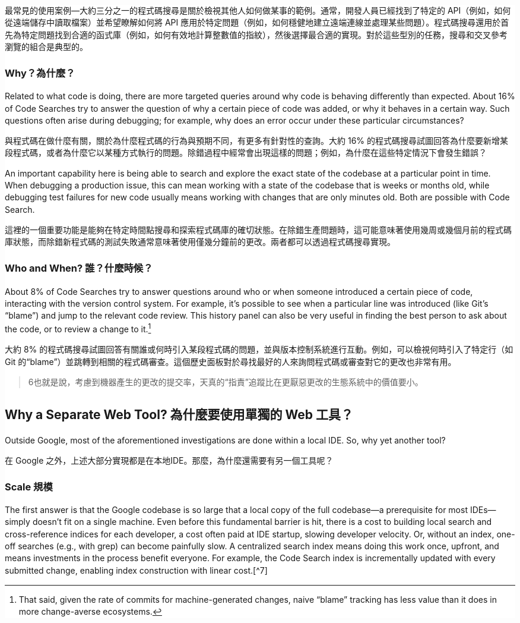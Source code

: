 最常見的使用案例—大約三分之一的程式碼搜尋是關於檢視其他人如何做某事的範例。通常，開發人員已經找到了特定的 API（例如，如何從遠端儲存中讀取檔案）並希望瞭解如何將 API 應用於特定問題（例如，如何穩健地建立遠端連線並處理某些問題）。程式碼搜尋還用於首先為特定問題找到合適的函式庫（例如，如何有效地計算整數值的指紋），然後選擇最合適的實現。對於這些型別的任務，搜尋和交叉參考瀏覽的組合是典型的。

### Why？為什麼？

Related to what code is doing, there are more targeted queries around why code is behaving differently than expected. About 16% of Code Searches try to answer the question of why a certain piece of code was added, or why it behaves in a certain way. Such questions often arise during debugging; for example, why does an error occur under these particular circumstances? 

與程式碼在做什麼有關，關於為什麼程式碼的行為與預期不同，有更多有針對性的查詢。大約 16% 的程式碼搜尋試圖回答為什麼要新增某段程式碼，或者為什麼它以某種方式執行的問題。除錯過程中經常會出現這樣的問題；例如，為什麼在這些特定情況下會發生錯誤？

An important capability here is being able to search and explore the exact state of the codebase at a particular point in time. When debugging a production issue, this can mean working with a state of the codebase that is weeks or months old, while debugging test failures for new code usually means working with changes that are only minutes old. Both are possible with Code Search. 

這裡的一個重要功能是能夠在特定時間點搜尋和探索程式碼庫的確切狀態。在除錯生產問題時，這可能意味著使用幾周或幾個月前的程式碼庫狀態，而除錯新程式碼的測試失敗通常意味著使用僅幾分鐘前的更改。兩者都可以透過程式碼搜尋實現。

### Who and When? 誰？什麼時候？

About 8% of Code Searches try to answer questions around who or when someone introduced a certain piece of code, interacting with the version control system. For example, it’s possible to see when a particular line was introduced (like Git’s “blame”) and jump to the relevant code review. This history panel can also be very useful in finding the best person to ask about the code, or to review a change to it.[^6]

大約 8% 的程式碼搜尋試圖回答有關誰或何時引入某段程式碼的問題，並與版本控制系統進行互動。例如，可以檢視何時引入了特定行（如 Git 的“blame”）並跳轉到相關的程式碼審查。這個歷史面板對於尋找最好的人來詢問程式碼或審查對它的更改也非常有用。

> [^6]: That said, given the rate of commits for machine-generated changes, naive “blame” tracking has less value than it does in more change-averse ecosystems.
>
> 6也就是說，考慮到機器產生的更改的提交率，天真的“指責”追蹤比在更厭惡更改的生態系統中的價值要小。

## Why a Separate Web Tool? 為什麼要使用單獨的 Web 工具？

Outside Google, most of the aforementioned investigations are done within a local IDE. So, why yet another tool? 

在 Google 之外，上述大部分實現都是在本地IDE。那麼，為什麼還需要有另一個工具呢？

### Scale 規模

The first answer is that the Google codebase is so large that a local copy of the full codebase—a prerequisite for most IDEs—simply doesn’t fit on a single machine. Even before this fundamental barrier is hit, there is a cost to building local search and cross-reference indices for each developer, a cost often paid at IDE startup, slowing developer velocity. Or, without an index, one-off searches (e.g., with grep) can become painfully slow. A centralized search index means doing this work once,  upfront, and means investments in the process benefit everyone. For example, the Code Search index is incrementally updated with every submitted change, enabling index construction with linear cost.[^7]


[^18]: Russ Cox, “Regular Expression Matching with a Trigram Index or How Google Code Search Worked.”